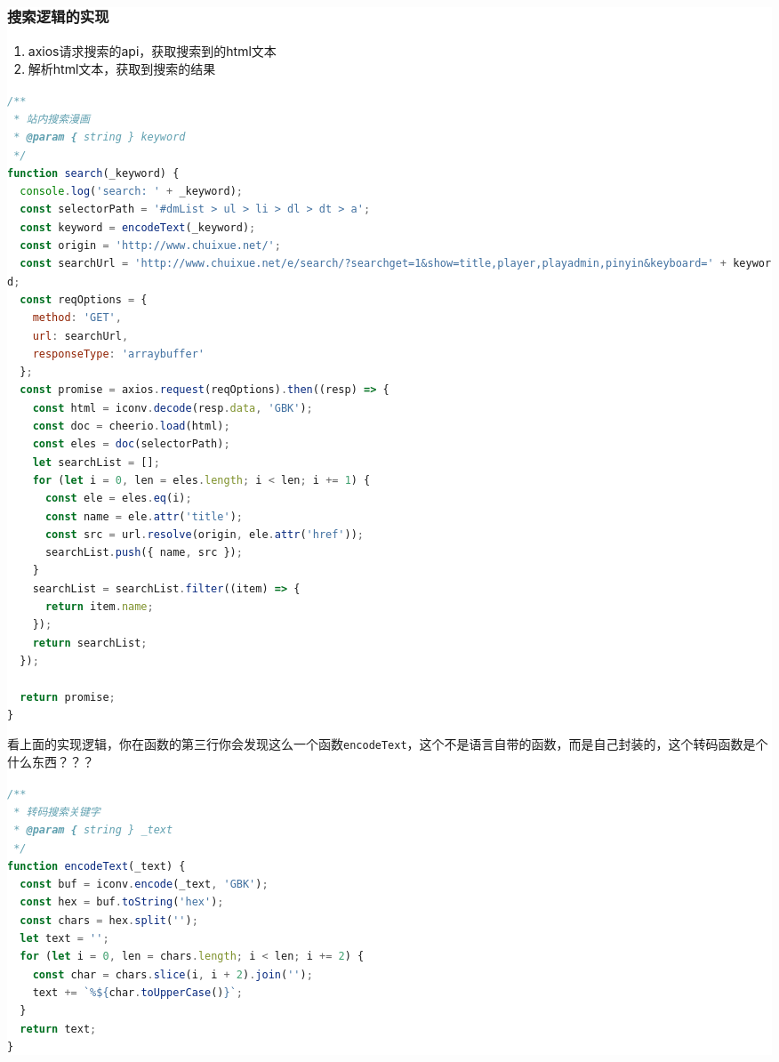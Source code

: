 ### 搜索逻辑的实现
1. axios请求搜索的api，获取搜索到的html文本
2. 解析html文本，获取到搜索的结果

```js
/**
 * 站内搜索漫画
 * @param { string } keyword 
 */
function search(_keyword) {
  console.log('search: ' + _keyword);
  const selectorPath = '#dmList > ul > li > dl > dt > a';
  const keyword = encodeText(_keyword);
  const origin = 'http://www.chuixue.net/';
  const searchUrl = 'http://www.chuixue.net/e/search/?searchget=1&show=title,player,playadmin,pinyin&keyboard=' + keyword;
  const reqOptions = {
    method: 'GET',
    url: searchUrl,
    responseType: 'arraybuffer'
  };
  const promise = axios.request(reqOptions).then((resp) => {
    const html = iconv.decode(resp.data, 'GBK');
    const doc = cheerio.load(html);
    const eles = doc(selectorPath);
    let searchList = [];
    for (let i = 0, len = eles.length; i < len; i += 1) {
      const ele = eles.eq(i);
      const name = ele.attr('title');
      const src = url.resolve(origin, ele.attr('href'));
      searchList.push({ name, src });
    }
    searchList = searchList.filter((item) => {
      return item.name;
    });
    return searchList;
  });

  return promise;
}
```
看上面的实现逻辑，你在函数的第三行你会发现这么一个函数`encodeText`，这个不是语言自带的函数，而是自己封装的，这个转码函数是个什么东西？？？

```js
/**
 * 转码搜索关键字
 * @param { string } _text 
 */
function encodeText(_text) {
  const buf = iconv.encode(_text, 'GBK');
  const hex = buf.toString('hex');
  const chars = hex.split('');
  let text = '';
  for (let i = 0, len = chars.length; i < len; i += 2) {
    const char = chars.slice(i, i + 2).join('');
    text += `%${char.toUpperCase()}`;
  }
  return text;
}
```

